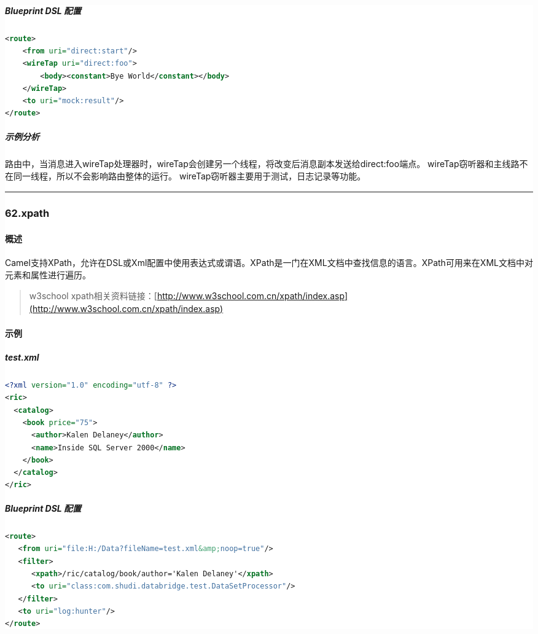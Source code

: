 ##### Blueprint DSL 配置
```xml
<route>
    <from uri="direct:start"/>
    <wireTap uri="direct:foo">
        <body><constant>Bye World</constant></body>
    </wireTap>
    <to uri="mock:result"/>
</route>
```

##### 示例分析

路由中，当消息进入wireTap处理器时，wireTap会创建另一个线程，将改变后消息副本发送给direct:foo端点。
wireTap窃听器和主线路不在同一线程，所以不会影响路由整体的运行。
wireTap窃听器主要用于测试，日志记录等功能。

---

<span id="xpath"></span>
### 62.xpath

#### 概述

Camel支持XPath，允许在DSL或Xml配置中使用表达式或谓语。XPath是一门在XML文档中查找信息的语言。XPath可用来在XML文档中对元素和属性进行遍历。

>w3school xpath相关资料链接：[http://www.w3school.com.cn/xpath/index.asp](http://www.w3school.com.cn/xpath/index.asp)

#### 示例

##### test.xml

```xml
<?xml version="1.0" encoding="utf-8" ?>
<ric>
  <catalog>
    <book price="75">
      <author>Kalen Delaney</author>
      <name>Inside SQL Server 2000</name>
    </book>
  </catalog>
</ric>
```

##### Blueprint DSL 配置

```xml
<route>
   <from uri="file:H:/Data?fileName=test.xml&amp;noop=true"/>
   <filter>
      <xpath>/ric/catalog/book/author='Kalen Delaney'</xpath>
      <to uri="class:com.shudi.databridge.test.DataSetProcessor"/>
   </filter>
   <to uri="log:hunter"/>
</route>
```
